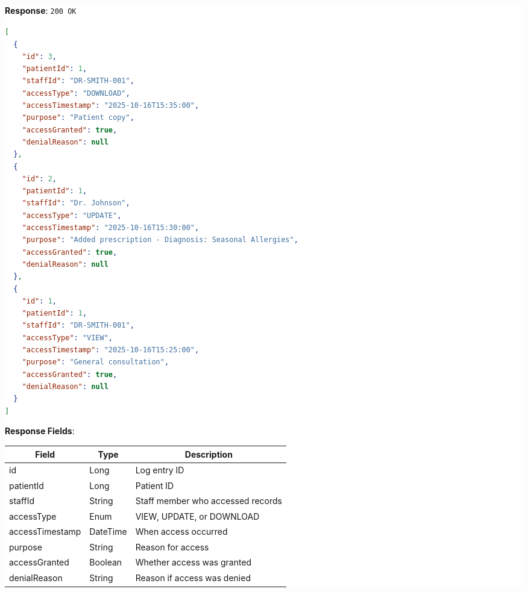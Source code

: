 **Response**: `200 OK`

```json
[
  {
    "id": 3,
    "patientId": 1,
    "staffId": "DR-SMITH-001",
    "accessType": "DOWNLOAD",
    "accessTimestamp": "2025-10-16T15:35:00",
    "purpose": "Patient copy",
    "accessGranted": true,
    "denialReason": null
  },
  {
    "id": 2,
    "patientId": 1,
    "staffId": "Dr. Johnson",
    "accessType": "UPDATE",
    "accessTimestamp": "2025-10-16T15:30:00",
    "purpose": "Added prescription - Diagnosis: Seasonal Allergies",
    "accessGranted": true,
    "denialReason": null
  },
  {
    "id": 1,
    "patientId": 1,
    "staffId": "DR-SMITH-001",
    "accessType": "VIEW",
    "accessTimestamp": "2025-10-16T15:25:00",
    "purpose": "General consultation",
    "accessGranted": true,
    "denialReason": null
  }
]
```

**Response Fields**:

| Field | Type | Description |
|-------|------|-------------|
| id | Long | Log entry ID |
| patientId | Long | Patient ID |
| staffId | String | Staff member who accessed records |
| accessType | Enum | VIEW, UPDATE, or DOWNLOAD |
| accessTimestamp | DateTime | When access occurred |
| purpose | String | Reason for access |
| accessGranted | Boolean | Whether access was granted |
| denialReason | String | Reason if access was denied |
